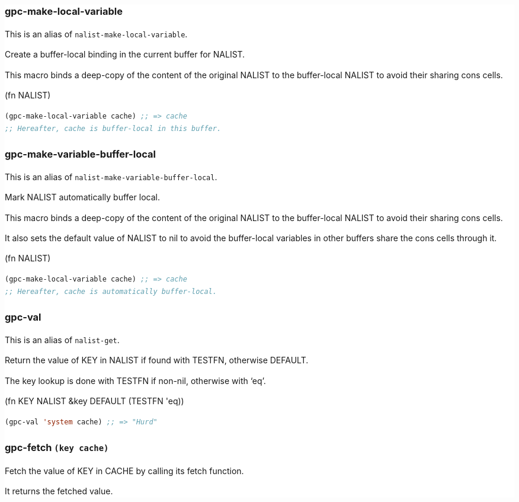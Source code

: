### gpc-make-local-variable

This is an alias of `nalist-make-local-variable`.

Create a buffer-local binding in the current buffer for NALIST.

This macro binds a deep-copy of the content of the original
NALIST to the buffer-local NALIST to avoid their sharing cons
cells.

(fn NALIST)

```lisp
(gpc-make-local-variable cache) ;; => cache
;; Hereafter, cache is buffer-local in this buffer.
```

### gpc-make-variable-buffer-local

This is an alias of `nalist-make-variable-buffer-local`.

Mark NALIST automatically buffer local.

This macro binds a deep-copy of the content of the original
NALIST to the buffer-local NALIST to avoid their sharing cons
cells.

It also sets the default value of NALIST to nil to avoid the
buffer-local variables in other buffers share the cons cells
through it.

(fn NALIST)

```lisp
(gpc-make-local-variable cache) ;; => cache
;; Hereafter, cache is automatically buffer-local.
```

### gpc-val

This is an alias of `nalist-get`.

Return the value of KEY in NALIST if found with TESTFN, otherwise DEFAULT.

The key lookup is done with TESTFN if non-nil, otherwise with
‘eq’.

(fn KEY NALIST &key DEFAULT (TESTFN 'eq))

```lisp
(gpc-val 'system cache) ;; => "Hurd"
```

### gpc-fetch `(key cache)`

Fetch the value of KEY in CACHE by calling its fetch function.

It returns the fetched value.
